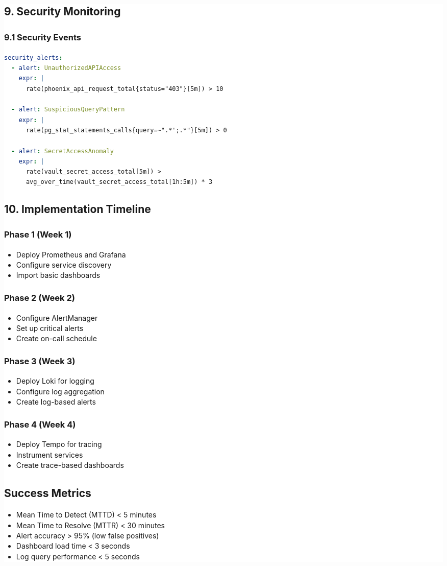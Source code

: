 ## 9. Security Monitoring

### 9.1 Security Events

```yaml
security_alerts:
  - alert: UnauthorizedAPIAccess
    expr: |
      rate(phoenix_api_request_total{status="403"}[5m]) > 10
    
  - alert: SuspiciousQueryPattern
    expr: |
      rate(pg_stat_statements_calls{query=~".*';.*"}[5m]) > 0
    
  - alert: SecretAccessAnomaly
    expr: |
      rate(vault_secret_access_total[5m]) > 
      avg_over_time(vault_secret_access_total[1h:5m]) * 3
```

## 10. Implementation Timeline

### Phase 1 (Week 1)
- Deploy Prometheus and Grafana
- Configure service discovery
- Import basic dashboards

### Phase 2 (Week 2)
- Configure AlertManager
- Set up critical alerts
- Create on-call schedule

### Phase 3 (Week 3)
- Deploy Loki for logging
- Configure log aggregation
- Create log-based alerts

### Phase 4 (Week 4)
- Deploy Tempo for tracing
- Instrument services
- Create trace-based dashboards

## Success Metrics

- Mean Time to Detect (MTTD) < 5 minutes
- Mean Time to Resolve (MTTR) < 30 minutes
- Alert accuracy > 95% (low false positives)
- Dashboard load time < 3 seconds
- Log query performance < 5 seconds